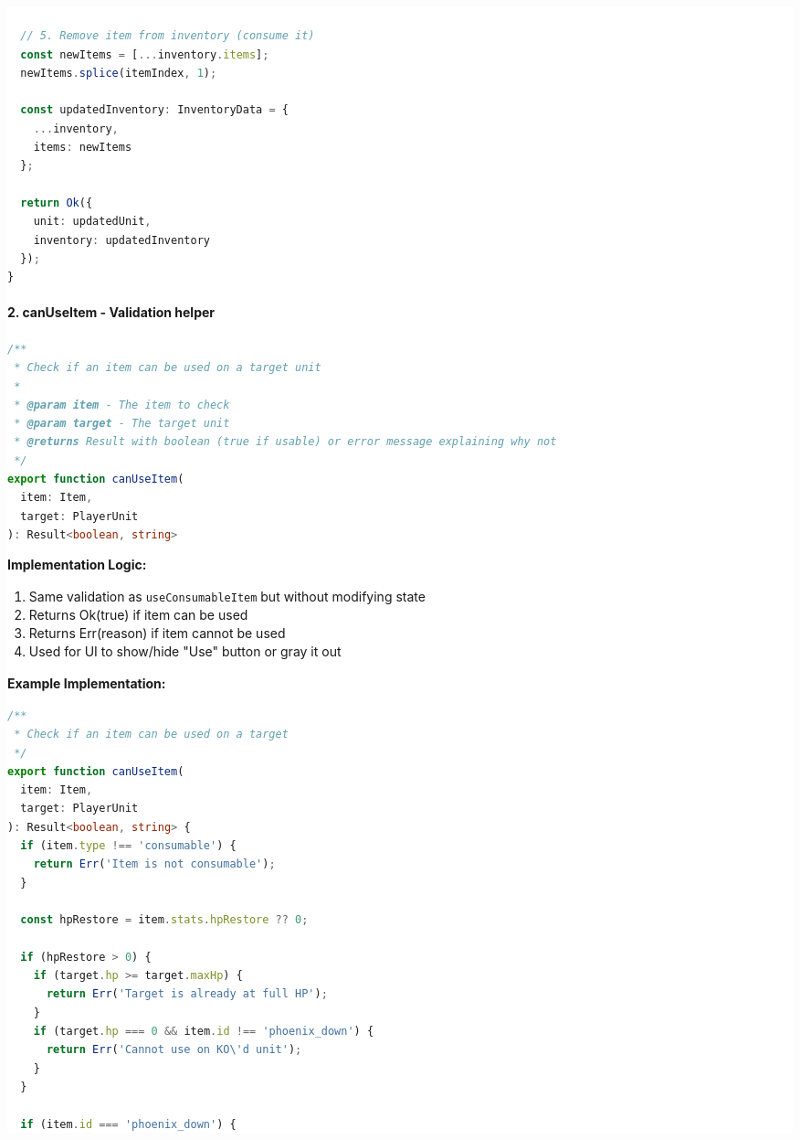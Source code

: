 ```typescript

  // 5. Remove item from inventory (consume it)
  const newItems = [...inventory.items];
  newItems.splice(itemIndex, 1);

  const updatedInventory: InventoryData = {
    ...inventory,
    items: newItems
  };

  return Ok({
    unit: updatedUnit,
    inventory: updatedInventory
  });
}
```

#### **2. canUseItem** - Validation helper

```typescript
/**
 * Check if an item can be used on a target unit
 * 
 * @param item - The item to check
 * @param target - The target unit
 * @returns Result with boolean (true if usable) or error message explaining why not
 */
export function canUseItem(
  item: Item,
  target: PlayerUnit
): Result<boolean, string>
```

**Implementation Logic:**
1. Same validation as `useConsumableItem` but without modifying state
2. Returns Ok(true) if item can be used
3. Returns Err(reason) if item cannot be used
4. Used for UI to show/hide "Use" button or gray it out

**Example Implementation:**

```typescript
/**
 * Check if an item can be used on a target
 */
export function canUseItem(
  item: Item,
  target: PlayerUnit
): Result<boolean, string> {
  if (item.type !== 'consumable') {
    return Err('Item is not consumable');
  }

  const hpRestore = item.stats.hpRestore ?? 0;

  if (hpRestore > 0) {
    if (target.hp >= target.maxHp) {
      return Err('Target is already at full HP');
    }
    if (target.hp === 0 && item.id !== 'phoenix_down') {
      return Err('Cannot use on KO\'d unit');
    }
  }

  if (item.id === 'phoenix_down') {
```